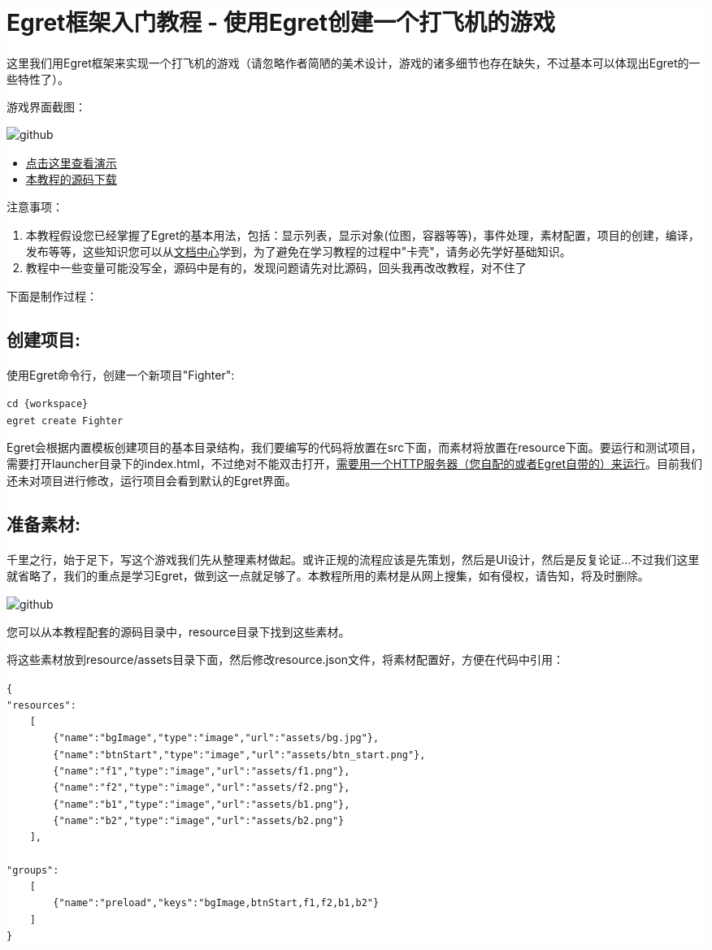 Egret框架入门教程 - 使用Egret创建一个打飞机的游戏
===============

这里我们用Egret框架来实现一个打飞机的游戏（请忽略作者简陋的美术设计，游戏的诸多细节也存在缺失，不过基本可以体现出Egret的一些特性了）。

游戏界面截图：

![github](https://raw.githubusercontent.com/NeoGuo/html5-documents/master/egret/images/fighter_01.jpg "打飞机")

* [点击这里查看演示](http://www.tech-mx.com/egret/fighter/launcher/)
* [本教程的源码下载](https://github.com/NeoGuo/html5-documents/tree/master/egret/demo/Fighter/)

注意事项：

1. 本教程假设您已经掌握了Egret的基本用法，包括：显示列表，显示对象(位图，容器等等)，事件处理，素材配置，项目的创建，编译，发布等等，这些知识您可以从[文档中心](http://docs.egret-labs.org/)学到，为了避免在学习教程的过程中"卡壳"，请务必先学好基础知识。
2. 教程中一些变量可能没写全，源码中是有的，发现问题请先对比源码，回头我再改改教程，对不住了

下面是制作过程：

创建项目:
----------------------------

使用Egret命令行，创建一个新项目"Fighter":
```
cd {workspace}
egret create Fighter
```

Egret会根据内置模板创建项目的基本目录结构，我们要编写的代码将放置在src下面，而素材将放置在resource下面。要运行和测试项目，需要打开launcher目录下的index.html，不过绝对不能双击打开，[需要用一个HTTP服务器（您自配的或者Egret自带的）来运行](https://github.com/NeoGuo/html5-documents/blob/master/egret/01-hello-world.md)。目前我们还未对项目进行修改，运行项目会看到默认的Egret界面。

准备素材:
----------------------------

千里之行，始于足下，写这个游戏我们先从整理素材做起。或许正规的流程应该是先策划，然后是UI设计，然后是反复论证...不过我们这里就省略了，我们的重点是学习Egret，做到这一点就足够了。本教程所用的素材是从网上搜集，如有侵权，请告知，将及时删除。

![github](https://raw.githubusercontent.com/NeoGuo/html5-documents/master/egret/images/fighter_02.jpg "打飞机")

您可以从本教程配套的源码目录中，resource目录下找到这些素材。

将这些素材放到resource/assets目录下面，然后修改resource.json文件，将素材配置好，方便在代码中引用：

```
{
"resources":
	[
		{"name":"bgImage","type":"image","url":"assets/bg.jpg"},
		{"name":"btnStart","type":"image","url":"assets/btn_start.png"},
		{"name":"f1","type":"image","url":"assets/f1.png"},
		{"name":"f2","type":"image","url":"assets/f2.png"},
		{"name":"b1","type":"image","url":"assets/b1.png"},
		{"name":"b2","type":"image","url":"assets/b2.png"}
	],

"groups":
	[
        {"name":"preload","keys":"bgImage,btnStart,f1,f2,b1,b2"}
	]
}
```
